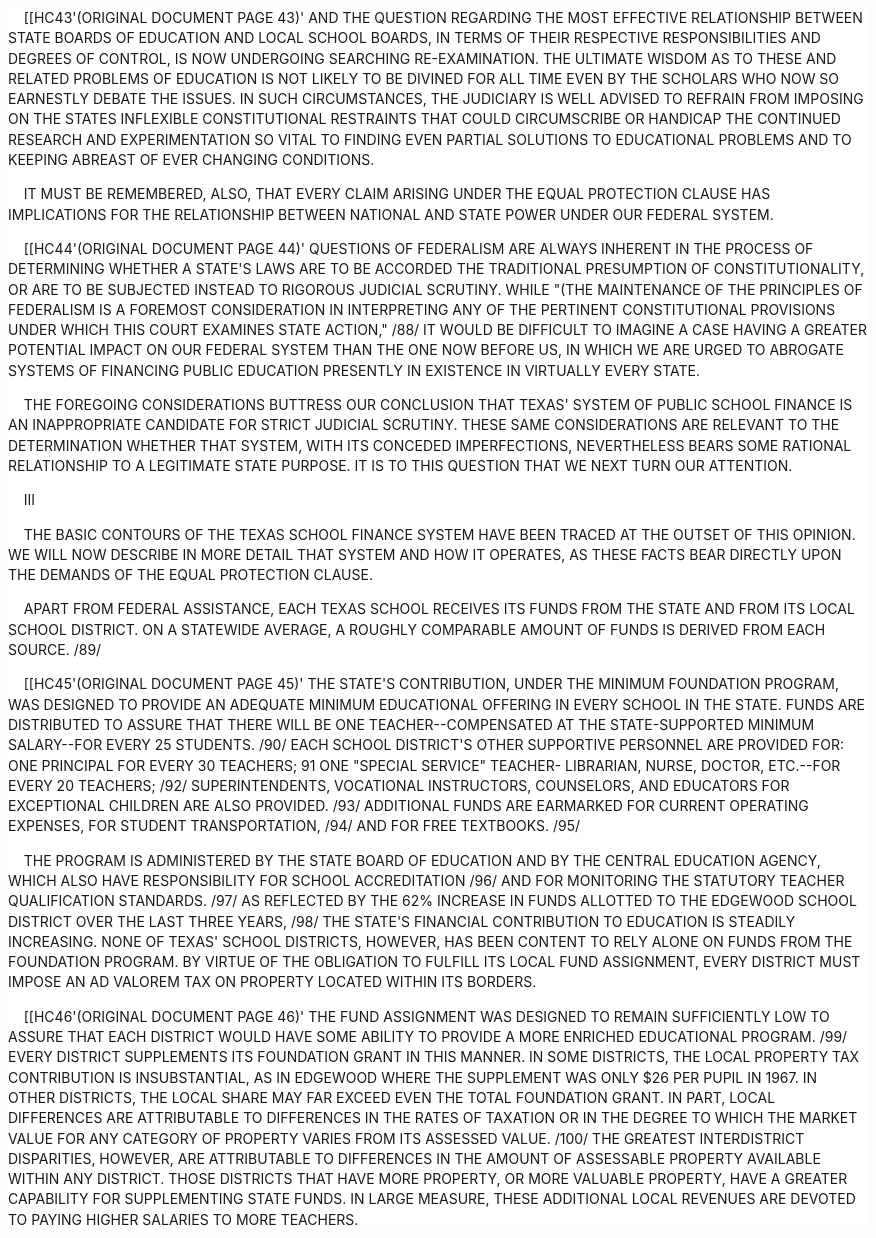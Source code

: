     \[\[HC43'(ORIGINAL DOCUMENT PAGE 43)'  AND THE QUESTION REGARDING THE MOST EFFECTIVE RELATIONSHIP BETWEEN STATE BOARDS OF EDUCATION AND LOCAL SCHOOL BOARDS, IN TERMS OF THEIR RESPECTIVE RESPONSIBILITIES AND DEGREES OF CONTROL, IS NOW UNDERGOING SEARCHING RE-EXAMINATION.  THE ULTIMATE WISDOM AS TO THESE AND RELATED PROBLEMS OF EDUCATION IS NOT LIKELY TO BE DIVINED FOR ALL TIME EVEN BY THE SCHOLARS WHO NOW SO EARNESTLY DEBATE THE ISSUES.  IN SUCH CIRCUMSTANCES, THE JUDICIARY IS WELL ADVISED TO REFRAIN FROM IMPOSING ON THE STATES INFLEXIBLE CONSTITUTIONAL RESTRAINTS THAT COULD CIRCUMSCRIBE OR HANDICAP THE CONTINUED RESEARCH AND EXPERIMENTATION SO VITAL TO FINDING EVEN PARTIAL SOLUTIONS TO EDUCATIONAL PROBLEMS AND TO KEEPING ABREAST OF EVER CHANGING CONDITIONS.

    IT MUST BE REMEMBERED, ALSO, THAT EVERY CLAIM ARISING UNDER THE EQUAL PROTECTION CLAUSE HAS IMPLICATIONS FOR THE RELATIONSHIP BETWEEN NATIONAL AND STATE POWER UNDER OUR FEDERAL SYSTEM.

    \[\[HC44'(ORIGINAL DOCUMENT PAGE 44)'  QUESTIONS OF FEDERALISM ARE ALWAYS INHERENT IN THE PROCESS OF DETERMINING WHETHER A STATE'S LAWS ARE TO BE ACCORDED THE TRADITIONAL PRESUMPTION OF CONSTITUTIONALITY, OR ARE TO BE SUBJECTED INSTEAD TO RIGOROUS JUDICIAL SCRUTINY.  WHILE "(THE MAINTENANCE OF THE PRINCIPLES OF FEDERALISM IS A FOREMOST CONSIDERATION IN INTERPRETING ANY OF THE PERTINENT CONSTITUTIONAL PROVISIONS UNDER WHICH THIS COURT EXAMINES STATE ACTION,"  /88/  IT WOULD BE DIFFICULT TO IMAGINE A CASE HAVING A GREATER POTENTIAL IMPACT ON OUR FEDERAL SYSTEM THAN THE ONE NOW BEFORE US, IN WHICH WE ARE URGED TO ABROGATE SYSTEMS OF FINANCING PUBLIC EDUCATION PRESENTLY IN EXISTENCE IN VIRTUALLY EVERY STATE.

    THE FOREGOING CONSIDERATIONS BUTTRESS OUR CONCLUSION THAT TEXAS' SYSTEM OF PUBLIC SCHOOL FINANCE IS AN INAPPROPRIATE CANDIDATE FOR STRICT JUDICIAL SCRUTINY.  THESE SAME CONSIDERATIONS ARE RELEVANT TO THE DETERMINATION WHETHER THAT SYSTEM, WITH ITS CONCEDED IMPERFECTIONS, NEVERTHELESS BEARS SOME RATIONAL RELATIONSHIP TO A LEGITIMATE STATE PURPOSE.  IT IS TO THIS QUESTION THAT WE NEXT TURN OUR ATTENTION.

    III

    THE BASIC CONTOURS OF THE TEXAS SCHOOL FINANCE SYSTEM HAVE BEEN TRACED AT THE OUTSET OF THIS OPINION.  WE WILL NOW DESCRIBE IN MORE DETAIL THAT SYSTEM AND HOW IT OPERATES, AS THESE FACTS BEAR DIRECTLY UPON THE DEMANDS OF THE EQUAL PROTECTION CLAUSE.

    APART FROM FEDERAL ASSISTANCE, EACH TEXAS SCHOOL RECEIVES ITS FUNDS FROM THE STATE AND FROM ITS LOCAL SCHOOL DISTRICT.  ON A STATEWIDE AVERAGE, A ROUGHLY COMPARABLE AMOUNT OF FUNDS IS DERIVED FROM EACH SOURCE.  /89/

    \[\[HC45'(ORIGINAL DOCUMENT PAGE 45)'  THE STATE'S CONTRIBUTION, UNDER THE MINIMUM FOUNDATION PROGRAM, WAS DESIGNED TO PROVIDE AN ADEQUATE MINIMUM EDUCATIONAL OFFERING IN EVERY SCHOOL IN THE STATE.  FUNDS ARE DISTRIBUTED TO ASSURE THAT THERE WILL BE ONE TEACHER--COMPENSATED AT THE STATE-SUPPORTED MINIMUM SALARY--FOR EVERY 25 STUDENTS.  /90/  EACH SCHOOL DISTRICT'S OTHER SUPPORTIVE PERSONNEL ARE PROVIDED FOR:  ONE PRINCIPAL FOR EVERY 30 TEACHERS; 91 ONE "SPECIAL SERVICE"  TEACHER- LIBRARIAN, NURSE, DOCTOR, ETC.--FOR EVERY 20 TEACHERS; /92/ SUPERINTENDENTS, VOCATIONAL INSTRUCTORS, COUNSELORS, AND EDUCATORS FOR EXCEPTIONAL CHILDREN ARE ALSO PROVIDED.  /93/  ADDITIONAL FUNDS ARE EARMARKED FOR CURRENT OPERATING EXPENSES, FOR STUDENT TRANSPORTATION, /94/  AND FOR FREE TEXTBOOKS.  /95/

    THE PROGRAM IS ADMINISTERED BY THE STATE BOARD OF EDUCATION AND BY THE CENTRAL EDUCATION AGENCY, WHICH ALSO HAVE RESPONSIBILITY FOR SCHOOL ACCREDITATION /96/  AND FOR MONITORING THE STATUTORY TEACHER QUALIFICATION STANDARDS.  /97/  AS REFLECTED BY THE 62% INCREASE IN FUNDS ALLOTTED TO THE EDGEWOOD SCHOOL DISTRICT OVER THE LAST THREE YEARS, /98/  THE STATE'S FINANCIAL CONTRIBUTION TO EDUCATION IS STEADILY INCREASING.  NONE OF TEXAS' SCHOOL DISTRICTS, HOWEVER, HAS BEEN CONTENT TO RELY ALONE ON FUNDS FROM THE FOUNDATION PROGRAM.     BY VIRTUE OF THE OBLIGATION TO FULFILL ITS LOCAL FUND ASSIGNMENT, EVERY DISTRICT MUST IMPOSE AN AD VALOREM TAX ON PROPERTY LOCATED WITHIN ITS BORDERS.

    \[\[HC46'(ORIGINAL DOCUMENT PAGE 46)'  THE FUND ASSIGNMENT WAS DESIGNED TO REMAIN SUFFICIENTLY LOW TO ASSURE THAT EACH DISTRICT WOULD HAVE SOME ABILITY TO PROVIDE A MORE ENRICHED EDUCATIONAL PROGRAM.  /99/ EVERY DISTRICT SUPPLEMENTS ITS FOUNDATION GRANT IN THIS MANNER.  IN SOME DISTRICTS, THE LOCAL PROPERTY TAX CONTRIBUTION IS INSUBSTANTIAL, AS IN EDGEWOOD WHERE THE SUPPLEMENT WAS ONLY $26 PER PUPIL IN 1967.  IN OTHER DISTRICTS, THE LOCAL SHARE MAY FAR EXCEED EVEN THE TOTAL FOUNDATION GRANT.  IN PART, LOCAL DIFFERENCES ARE ATTRIBUTABLE TO DIFFERENCES IN THE RATES OF TAXATION OR IN THE DEGREE TO WHICH THE MARKET VALUE FOR ANY CATEGORY OF PROPERTY VARIES FROM ITS ASSESSED VALUE.  /100/  THE GREATEST INTERDISTRICT DISPARITIES, HOWEVER, ARE ATTRIBUTABLE TO DIFFERENCES IN THE AMOUNT OF ASSESSABLE PROPERTY AVAILABLE WITHIN ANY DISTRICT.  THOSE DISTRICTS THAT HAVE MORE PROPERTY, OR MORE VALUABLE PROPERTY, HAVE A GREATER CAPABILITY FOR SUPPLEMENTING STATE FUNDS.  IN LARGE MEASURE, THESE ADDITIONAL LOCAL REVENUES ARE DEVOTED TO PAYING HIGHER SALARIES TO MORE TEACHERS.
